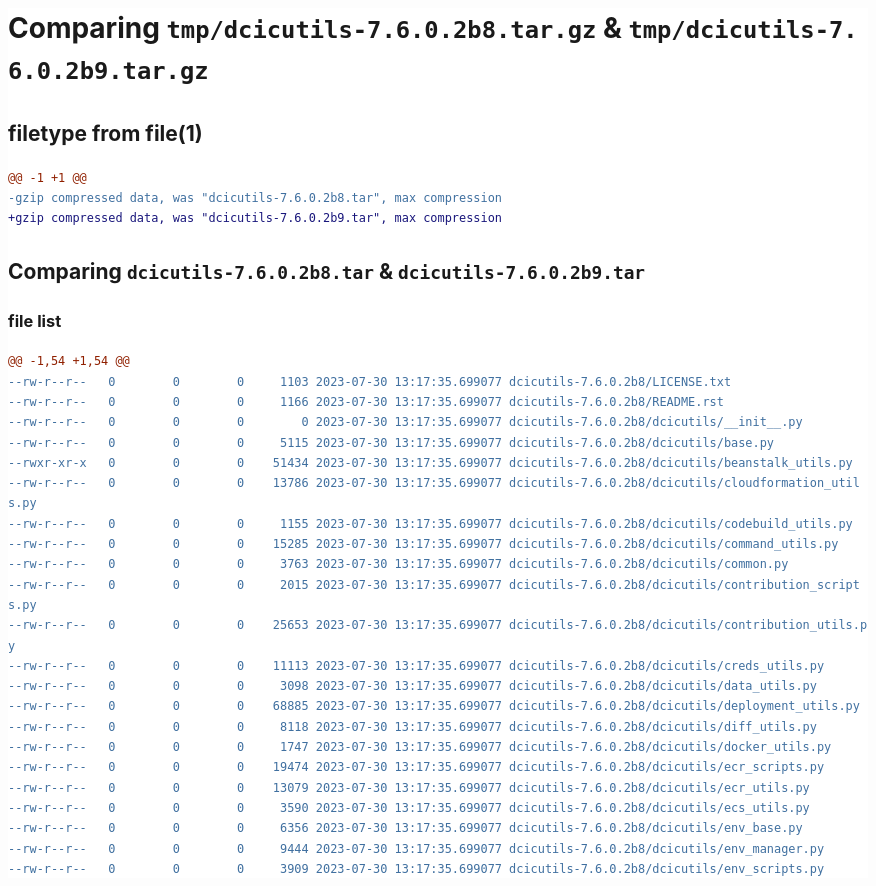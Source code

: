 # Comparing `tmp/dcicutils-7.6.0.2b8.tar.gz` & `tmp/dcicutils-7.6.0.2b9.tar.gz`

## filetype from file(1)

```diff
@@ -1 +1 @@
-gzip compressed data, was "dcicutils-7.6.0.2b8.tar", max compression
+gzip compressed data, was "dcicutils-7.6.0.2b9.tar", max compression
```

## Comparing `dcicutils-7.6.0.2b8.tar` & `dcicutils-7.6.0.2b9.tar`

### file list

```diff
@@ -1,54 +1,54 @@
--rw-r--r--   0        0        0     1103 2023-07-30 13:17:35.699077 dcicutils-7.6.0.2b8/LICENSE.txt
--rw-r--r--   0        0        0     1166 2023-07-30 13:17:35.699077 dcicutils-7.6.0.2b8/README.rst
--rw-r--r--   0        0        0        0 2023-07-30 13:17:35.699077 dcicutils-7.6.0.2b8/dcicutils/__init__.py
--rw-r--r--   0        0        0     5115 2023-07-30 13:17:35.699077 dcicutils-7.6.0.2b8/dcicutils/base.py
--rwxr-xr-x   0        0        0    51434 2023-07-30 13:17:35.699077 dcicutils-7.6.0.2b8/dcicutils/beanstalk_utils.py
--rw-r--r--   0        0        0    13786 2023-07-30 13:17:35.699077 dcicutils-7.6.0.2b8/dcicutils/cloudformation_utils.py
--rw-r--r--   0        0        0     1155 2023-07-30 13:17:35.699077 dcicutils-7.6.0.2b8/dcicutils/codebuild_utils.py
--rw-r--r--   0        0        0    15285 2023-07-30 13:17:35.699077 dcicutils-7.6.0.2b8/dcicutils/command_utils.py
--rw-r--r--   0        0        0     3763 2023-07-30 13:17:35.699077 dcicutils-7.6.0.2b8/dcicutils/common.py
--rw-r--r--   0        0        0     2015 2023-07-30 13:17:35.699077 dcicutils-7.6.0.2b8/dcicutils/contribution_scripts.py
--rw-r--r--   0        0        0    25653 2023-07-30 13:17:35.699077 dcicutils-7.6.0.2b8/dcicutils/contribution_utils.py
--rw-r--r--   0        0        0    11113 2023-07-30 13:17:35.699077 dcicutils-7.6.0.2b8/dcicutils/creds_utils.py
--rw-r--r--   0        0        0     3098 2023-07-30 13:17:35.699077 dcicutils-7.6.0.2b8/dcicutils/data_utils.py
--rw-r--r--   0        0        0    68885 2023-07-30 13:17:35.699077 dcicutils-7.6.0.2b8/dcicutils/deployment_utils.py
--rw-r--r--   0        0        0     8118 2023-07-30 13:17:35.699077 dcicutils-7.6.0.2b8/dcicutils/diff_utils.py
--rw-r--r--   0        0        0     1747 2023-07-30 13:17:35.699077 dcicutils-7.6.0.2b8/dcicutils/docker_utils.py
--rw-r--r--   0        0        0    19474 2023-07-30 13:17:35.699077 dcicutils-7.6.0.2b8/dcicutils/ecr_scripts.py
--rw-r--r--   0        0        0    13079 2023-07-30 13:17:35.699077 dcicutils-7.6.0.2b8/dcicutils/ecr_utils.py
--rw-r--r--   0        0        0     3590 2023-07-30 13:17:35.699077 dcicutils-7.6.0.2b8/dcicutils/ecs_utils.py
--rw-r--r--   0        0        0     6356 2023-07-30 13:17:35.699077 dcicutils-7.6.0.2b8/dcicutils/env_base.py
--rw-r--r--   0        0        0     9444 2023-07-30 13:17:35.699077 dcicutils-7.6.0.2b8/dcicutils/env_manager.py
--rw-r--r--   0        0        0     3909 2023-07-30 13:17:35.699077 dcicutils-7.6.0.2b8/dcicutils/env_scripts.py
```